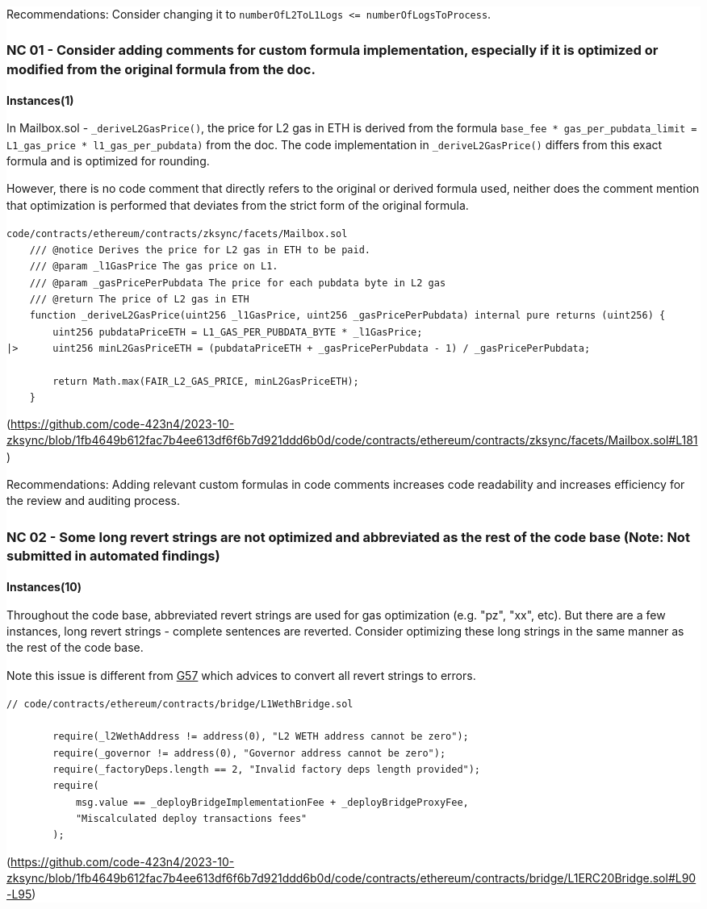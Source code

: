 Recommendations:
Consider changing it to `numberOfL2ToL1Logs <= numberOfLogsToProcess`.


### NC 01 - Consider adding comments for custom formula implementation, especially if it is optimized or modified from the original formula from the doc.

**Instances(1)**

In Mailbox.sol - `_deriveL2GasPrice()`, the price for L2 gas in ETH is derived from the formula `base_fee * gas_per_pubdata_limit = L1_gas_price * l1_gas_per_pubdata)` from the doc. The code implementation in `_deriveL2GasPrice()` differs from this exact formula and is optimized for rounding.

However, there is no code comment that directly refers to the original or derived formula used, neither does the comment mention that optimization is performed that deviates from the strict form of the original formula. 

```solidity
code/contracts/ethereum/contracts/zksync/facets/Mailbox.sol
    /// @notice Derives the price for L2 gas in ETH to be paid.
    /// @param _l1GasPrice The gas price on L1.
    /// @param _gasPricePerPubdata The price for each pubdata byte in L2 gas
    /// @return The price of L2 gas in ETH
    function _deriveL2GasPrice(uint256 _l1GasPrice, uint256 _gasPricePerPubdata) internal pure returns (uint256) {
        uint256 pubdataPriceETH = L1_GAS_PER_PUBDATA_BYTE * _l1GasPrice;
|>      uint256 minL2GasPriceETH = (pubdataPriceETH + _gasPricePerPubdata - 1) / _gasPricePerPubdata;

        return Math.max(FAIR_L2_GAS_PRICE, minL2GasPriceETH);
    }
```
(https://github.com/code-423n4/2023-10-zksync/blob/1fb4649b612fac7b4ee613df6f6b7d921ddd6b0d/code/contracts/ethereum/contracts/zksync/facets/Mailbox.sol#L181)

Recommendations:
Adding relevant custom formulas in code comments increases code readability and increases efficiency for the review and auditing process. 

### NC 02 - Some long revert strings are not optimized and abbreviated as the rest of the code base (Note: Not submitted in automated findings)

**Instances(10)**

Throughout the code base, abbreviated revert strings are used for gas optimization (e.g. "pz", "xx", etc). But there are a few instances, long revert strings - complete sentences are reverted. Consider optimizing these long strings in the same manner as the rest of the code base.

Note this issue is different from [G57](https://raw.githubusercontent.com/code-423n4/2023-10-zksync/main/bot-report.md) which advices to convert all revert strings to errors.

```solidity
// code/contracts/ethereum/contracts/bridge/L1WethBridge.sol

        require(_l2WethAddress != address(0), "L2 WETH address cannot be zero");
        require(_governor != address(0), "Governor address cannot be zero");
        require(_factoryDeps.length == 2, "Invalid factory deps length provided");
        require(
            msg.value == _deployBridgeImplementationFee + _deployBridgeProxyFee,
            "Miscalculated deploy transactions fees"
        );
```
(https://github.com/code-423n4/2023-10-zksync/blob/1fb4649b612fac7b4ee613df6f6b7d921ddd6b0d/code/contracts/ethereum/contracts/bridge/L1ERC20Bridge.sol#L90-L95)
